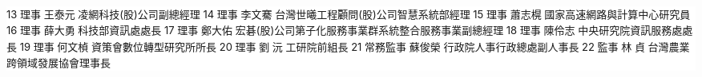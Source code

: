 <tr height="20" style="height: 15pt" class="hover_y">   <td width="29" height="20" style="border-top-width: medium; border-top-style: none; height: 15pt; width: 22pt"><font size="2">	13	</font></td><td  width="128" style="border-left-width: medium; border-left-style: none; width: 96pt"><font size="2">	理事	</font></td> <td  width="54pt" style="border-left-width: medium; border-left-style: none; width: 52pt"><font size="2">	王泰元	</font></td> <td  width="245" style="border-left-width: medium; border-left-style: none; width: 200pt"><font size="2">	凌網科技(股)公司副總經理	</font></td></tr>
<tr height="20" style="height: 15pt" class="hover_y">   <td width="29" height="20" style="border-top-width: medium; border-top-style: none; height: 15pt; width: 22pt"><font size="2">	14	</font></td><td  width="128" style="border-left-width: medium; border-left-style: none; width: 96pt"><font size="2">	理事	</font></td> <td  width="54pt" style="border-left-width: medium; border-left-style: none; width: 52pt"><font size="2">	李文騫	</font></td> <td  width="245" style="border-left-width: medium; border-left-style: none; width: 200pt"><font size="2">	台灣世曦工程顧問(股)公司智慧系統部經理	</font></td></tr>
<tr height="20" style="height: 15pt" class="hover_y">   <td width="29" height="20" style="border-top-width: medium; border-top-style: none; height: 15pt; width: 22pt"><font size="2">	15	</font></td><td  width="128" style="border-left-width: medium; border-left-style: none; width: 96pt"><font size="2">	理事	</font></td> <td  width="54pt" style="border-left-width: medium; border-left-style: none; width: 52pt"><font size="2">	蕭志榥	</font></td> <td  width="245" style="border-left-width: medium; border-left-style: none; width: 200pt"><font size="2">	國家高速網路與計算中心研究員	</font></td></tr>
<tr height="20" style="height: 15pt" class="hover_y">   <td width="29" height="20" style="border-top-width: medium; border-top-style: none; height: 15pt; width: 22pt"><font size="2">	16	</font></td><td  width="128" style="border-left-width: medium; border-left-style: none; width: 96pt"><font size="2">	理事	</font></td> <td  width="54pt" style="border-left-width: medium; border-left-style: none; width: 52pt"><font size="2">	薛大勇	</font></td> <td  width="245" style="border-left-width: medium; border-left-style: none; width: 200pt"><font size="2">	科技部資訊處處長	</font></td></tr>
<tr height="20" style="height: 15pt" class="hover_y">   <td width="29" height="20" style="border-top-width: medium; border-top-style: none; height: 15pt; width: 22pt"><font size="2">	17	</font></td><td  width="128" style="border-left-width: medium; border-left-style: none; width: 96pt"><font size="2">	理事	</font></td> <td  width="54pt" style="border-left-width: medium; border-left-style: none; width: 52pt"><font size="2">	鄭大佑	</font></td> <td  width="245" style="border-left-width: medium; border-left-style: none; width: 200pt"><font size="2">	宏碁(股)公司第子化服務事業群系統整合服務事業副總經理	</font></td></tr>
<tr height="20" style="height: 15pt" class="hover_y">   <td width="29" height="20" style="border-top-width: medium; border-top-style: none; height: 15pt; width: 22pt"><font size="2">	18	</font></td><td  width="128" style="border-left-width: medium; border-left-style: none; width: 96pt"><font size="2">	理事	</font></td> <td  width="54pt" style="border-left-width: medium; border-left-style: none; width: 52pt"><font size="2">	  陳伶志  	</font></td> <td  width="245" style="border-left-width: medium; border-left-style: none; width: 200pt"><font size="2">	中央研究院資訊服務處處長	</font></td></tr>
<tr height="20" style="height: 15pt" class="hover_y">   <td width="29" height="20" style="border-top-width: medium; border-top-style: none; height: 15pt; width: 22pt"><font size="2">	19	</font></td><td  width="128" style="border-left-width: medium; border-left-style: none; width: 96pt"><font size="2">	理事	</font></td> <td  width="54pt" style="border-left-width: medium; border-left-style: none; width: 52pt"><font size="2">	何文楨	</font></td> <td  width="245" style="border-left-width: medium; border-left-style: none; width: 200pt"><font size="2">	資策會數位轉型研究所所長	</font></td></tr>
<tr height="20" style="height: 15pt" class="hover_y">   <td width="29" height="20" style="border-top-width: medium; border-top-style: none; height: 15pt; width: 22pt"><font size="2">	20	</font></td><td  width="128" style="border-left-width: medium; border-left-style: none; width: 96pt"><font size="2">	理事	</font></td> <td  width="54pt" style="border-left-width: medium; border-left-style: none; width: 52pt"><font size="2">	  劉  沅  	</font></td> <td  width="245" style="border-left-width: medium; border-left-style: none; width: 200pt"><font size="2">	工研院前組長	</font></td></tr>
<tr height="20" style="height: 15pt" class="hover_y">   <td width="29" height="20" style="border-top-width: medium; border-top-style: none; height: 15pt; width: 22pt"><font size="2">	21	</font></td><td  width="128" style="border-left-width: medium; border-left-style: none; width: 96pt"><font size="2">	常務監事	</font></td> <td  width="54pt" style="border-left-width: medium; border-left-style: none; width: 52pt"><font size="2">	蘇俊榮	</font></td> <td  width="245" style="border-left-width: medium; border-left-style: none; width: 200pt"><font size="2">	行政院人事行政總處副人事長	</font></td></tr>
<tr height="20" style="height: 15pt" class="hover_y">   <td width="29" height="20" style="border-top-width: medium; border-top-style: none; height: 15pt; width: 22pt"><font size="2">	22	</font></td><td  width="128" style="border-left-width: medium; border-left-style: none; width: 96pt"><font size="2">	監事	</font></td> <td  width="54pt" style="border-left-width: medium; border-left-style: none; width: 52pt"><font size="2">	林  貞	</font></td> <td  width="245" style="border-left-width: medium; border-left-style: none; width: 200pt"><font size="2">	台灣農業跨領域發展協會理事長	</font></td></tr>
